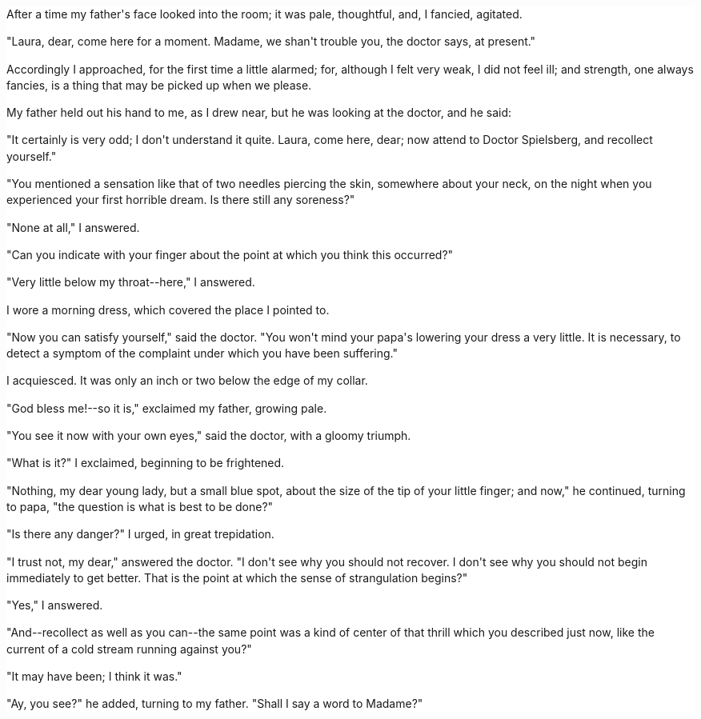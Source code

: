 After a time my father's face looked into the room; it was pale,
thoughtful, and, I fancied, agitated.

"Laura, dear, come here for a moment. Madame, we shan't trouble you, the
doctor says, at present."

Accordingly I approached, for the first time a little alarmed; for,
although I felt very weak, I did not feel ill; and strength, one always
fancies, is a thing that may be picked up when we please.

My father held out his hand to me, as I drew near, but he was looking at
the doctor, and he said:

"It certainly is very odd; I don't understand it quite. Laura, come
here, dear; now attend to Doctor Spielsberg, and recollect yourself."

"You mentioned a sensation like that of two needles piercing the skin,
somewhere about your neck, on the night when you experienced your first
horrible dream. Is there still any soreness?"

"None at all," I answered.

"Can you indicate with your finger about the point at which you think
this occurred?"

"Very little below my throat--here," I answered.

I wore a morning dress, which covered the place I pointed to.

"Now you can satisfy yourself," said the doctor. "You won't mind your
papa's lowering your dress a very little. It is necessary, to detect a
symptom of the complaint under which you have been suffering."

I acquiesced. It was only an inch or two below the edge of my collar.

"God bless me!--so it is," exclaimed my father, growing pale.

"You see it now with your own eyes," said the doctor, with a gloomy
triumph.

"What is it?" I exclaimed, beginning to be frightened.

"Nothing, my dear young lady, but a small blue spot, about the size of
the tip of your little finger; and now," he continued, turning to papa,
"the question is what is best to be done?"

"Is there any danger?" I urged, in great trepidation.

"I trust not, my dear," answered the doctor. "I don't see why you should
not recover. I don't see why you should not begin immediately to get
better. That is the point at which the sense of strangulation begins?"

"Yes," I answered.

"And--recollect as well as you can--the same point was a kind of center
of that thrill which you described just now, like the current of a cold
stream running against you?"

"It may have been; I think it was."

"Ay, you see?" he added, turning to my father. "Shall I say a word to
Madame?"
